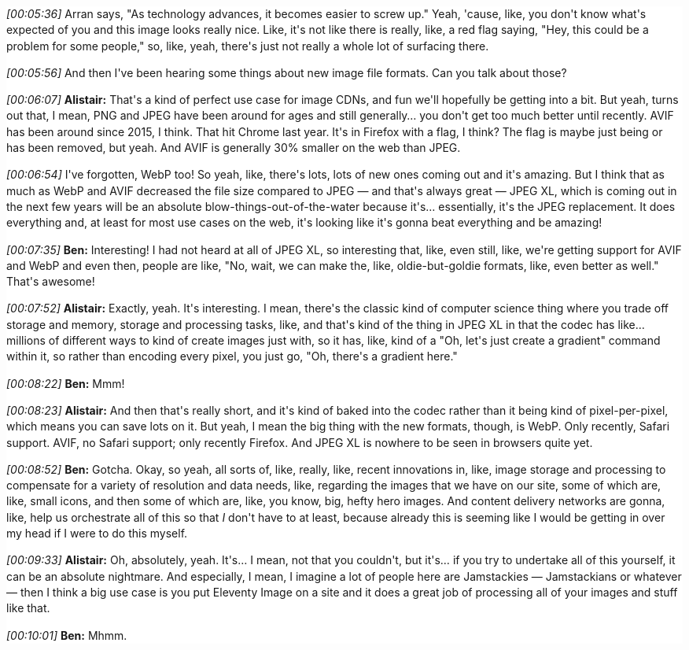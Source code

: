 <i class="timecode">[00:05:36]</i> Arran says, "As technology advances, it becomes easier to screw up." Yeah, 'cause, like, you don't know what's expected of you and this image looks really nice. Like, it's not like there is really, like, a red flag saying, "Hey, this could be a problem for some people," so, like, yeah, there's just not really a whole lot of surfacing there.

<i class="timecode">[00:05:56]</i> And then I've been hearing some things about new image file formats. Can you talk about those? 

<i class="timecode">[00:06:07]</i> **Alistair:** That's a kind of perfect use case for image CDNs, and fun we'll hopefully be getting into a bit. But yeah, turns out that, I mean, PNG and JPEG have been around for ages and still generally… you don't get too much better until recently. AVIF has been around since 2015, I think. That hit Chrome last year. It's in Firefox with a flag, I think? The flag is maybe just being or has been removed, but yeah. And AVIF is generally 30% smaller on the web than JPEG.

<i class="timecode">[00:06:54]</i> I've forgotten, WebP too! So yeah, like, there's lots, lots of new ones coming out and it's amazing. But I think that as much as WebP and AVIF decreased the file size compared to JPEG — and that's always great — JPEG XL, which is coming out in the next few years will be an absolute blow-things-out-of-the-water because it's… essentially, it's the JPEG replacement. It does everything and, at least for most use cases on the web, it's looking like it's gonna beat everything and be amazing! 

<i class="timecode">[00:07:35]</i> **Ben:** Interesting! I had not heard at all of JPEG XL, so interesting that, like, even still, like, we're getting support for AVIF and WebP and even then, people are like, "No, wait, we can make the, like, oldie-but-goldie formats, like, even better as well." That's awesome! 

<i class="timecode">[00:07:52]</i> **Alistair:** Exactly, yeah. It's interesting. I mean, there's the classic kind of computer science thing where you trade off storage and memory, storage and processing tasks, like, and that's kind of the thing in JPEG XL in that the codec has like… millions of different ways to kind of create images just with, so it has, like, kind of a "Oh, let's just create a gradient" command within it, so rather than encoding every pixel, you just go, "Oh, there's a gradient here."

<i class="timecode">[00:08:22]</i> **Ben:** Mmm!

<i class="timecode">[00:08:23]</i> **Alistair:** And then that's really short, and it's kind of baked into the codec rather than it being kind of pixel-per-pixel, which means you can save lots on it. But yeah, I mean the big thing with the new formats, though, is WebP. Only recently, Safari support. AVIF, no Safari support; only recently Firefox. And JPEG XL is nowhere to be seen in browsers quite yet.

<i class="timecode">[00:08:52]</i> **Ben:** Gotcha. Okay, so yeah, all sorts of, like, really, like, recent innovations in, like, image storage and processing to compensate for a variety of resolution and data needs, like, regarding the images that we have on our site, some of which are, like, small icons, and then some of which are, like, you know, big, hefty hero images. And content delivery networks are gonna, like, help us orchestrate all of this so that *I* don't have to at least, because already this is seeming like I would be getting in over my head if I were to do this myself.

<i class="timecode">[00:09:33]</i> **Alistair:** Oh, absolutely, yeah. It's… I mean, not that you couldn't, but it's… if you try to undertake all of this yourself, it can be an absolute nightmare. And especially, I mean, I imagine a lot of people here are Jamstackies — Jamstackians or whatever — then I think a big use case is you put Eleventy Image on a site and it does a great job of processing all of your images and stuff like that.

<i class="timecode">[00:10:01]</i> **Ben:** Mhmm.
